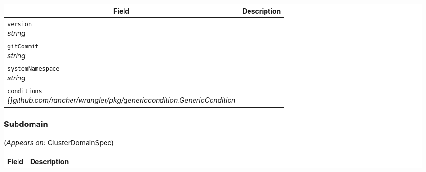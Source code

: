 </p>
<table>
<thead>
<tr>
<th>Field</th>
<th>Description</th>
</tr>
</thead>
<tbody>
<tr>
<td>
<code>version</code></br>
<em>
string
</em>
</td>
<td>
</td>
</tr>
<tr>
<td>
<code>gitCommit</code></br>
<em>
string
</em>
</td>
<td>
</td>
</tr>
<tr>
<td>
<code>systemNamespace</code></br>
<em>
string
</em>
</td>
<td>
</td>
</tr>
<tr>
<td>
<code>conditions</code></br>
<em>
[]github.com/rancher/wrangler/pkg/genericcondition.GenericCondition
</em>
</td>
<td>
</td>
</tr>
</tbody>
</table>
<h3 id="Subdomain">Subdomain
</h3>
<p>
(<em>Appears on:</em>
<a href="#ClusterDomainSpec">ClusterDomainSpec</a>)
</p>
<p>
</p>
<table>
<thead>
<tr>
<th>Field</th>
<th>Description</th>
